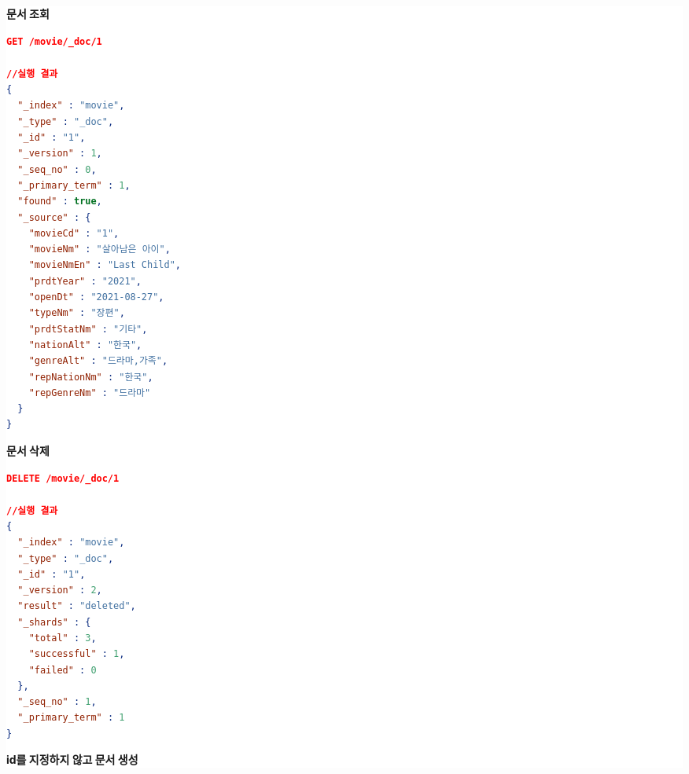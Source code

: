 **문서 조회**

```json
GET /movie/_doc/1

//실행 결과
{
  "_index" : "movie",
  "_type" : "_doc",
  "_id" : "1",
  "_version" : 1,
  "_seq_no" : 0,
  "_primary_term" : 1,
  "found" : true,
  "_source" : {
    "movieCd" : "1",
    "movieNm" : "살아남은 아이",
    "movieNmEn" : "Last Child",
    "prdtYear" : "2021",
    "openDt" : "2021-08-27",
    "typeNm" : "장편",
    "prdtStatNm" : "기타",
    "nationAlt" : "한국",
    "genreAlt" : "드라마,가족",
    "repNationNm" : "한국",
    "repGenreNm" : "드라마"
  }
}
```

**문서 삭제**

```json
DELETE /movie/_doc/1

//실행 결과
{
  "_index" : "movie",
  "_type" : "_doc",
  "_id" : "1",
  "_version" : 2,
  "result" : "deleted",
  "_shards" : {
    "total" : 3,
    "successful" : 1,
    "failed" : 0
  },
  "_seq_no" : 1,
  "_primary_term" : 1
}
```

**id를 지정하지 않고 문서 생성**
